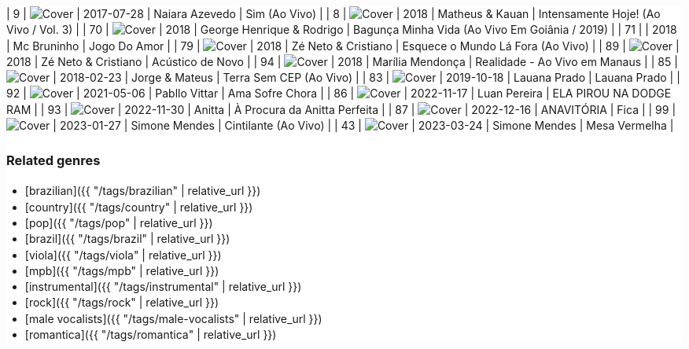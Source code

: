 | 9 | ![Cover](https://i.discogs.com/mQ-Dl1yVmep2mIkKvsC6y6JUST_A0rkHvcDYl-vHODI/rs:fit/g:sm/q:40/h:150/w:150/czM6Ly9kaXNjb2dz/LWRhdGFiYXNlLWlt/YWdlcy9SLTE2MjI4/NTE5LTE2MDU2Mjc5/NDktODg5Mi5qcGVn.jpeg) | 2017-07-28 | Naiara Azevedo | Sim (Ao Vivo) |
| 8 | ![Cover](https://i.discogs.com/gCBgaPl6WtpyzRJrWQhmoKZwanv7lOzxJPJ3YGCZ8WQ/rs:fit/g:sm/q:40/h:150/w:150/czM6Ly9kaXNjb2dz/LWRhdGFiYXNlLWlt/YWdlcy9SLTEyMTgx/OTU3LTE1Mjk5NDI0/MjItNDE3OS5qcGVn.jpeg) | 2018 | Matheus &amp; Kauan | Intensamente Hoje! (Ao Vivo &#x2F; Vol. 3) |
| 70 | ![Cover](https://i.discogs.com/Vkta0TdEgMLvIl1IMoCi9AqnceR8XmV6ZseDUXhbn_Y/rs:fit/g:sm/q:40/h:150/w:150/czM6Ly9kaXNjb2dz/LWRhdGFiYXNlLWlt/YWdlcy9SLTEyNjk2/MTczLTE1NDAyMjU3/MzYtMTM2OC5qcGVn.jpeg) | 2018 | George Henrique &amp; Rodrigo | Bagunça Minha Vida (Ao Vivo Em Goiânia &#x2F; 2019) |
| 71 |  | 2018 | Mc Bruninho | Jogo Do Amor |
| 79 | ![Cover](https://i.discogs.com/6fBadkxXN-NQPOanxpVhuvIr2McVdWKU1W-YyqlPR1U/rs:fit/g:sm/q:40/h:150/w:150/czM6Ly9kaXNjb2dz/LWRhdGFiYXNlLWlt/YWdlcy9SLTI0NDY3/MTgzLTE2NjI3NzI5/MjctNzI5My5qcGVn.jpeg) | 2018 | Zé Neto &amp; Cristiano | Esquece o Mundo Lá Fora (Ao Vivo) |
| 89 | ![Cover](https://i.discogs.com/SQSMJpnZgdoV7zsak7bHEQ-pobELimbyPq1KoToizvk/rs:fit/g:sm/q:40/h:150/w:150/czM6Ly9kaXNjb2dz/LWRhdGFiYXNlLWlt/YWdlcy9SLTk2NzQz/NTAtMTQ4NDU3MDM1/NC05NTc5LmpwZWc.jpeg) | 2018 | Zé Neto &amp; Cristiano | Acústico de Novo |
| 94 | ![Cover](https://i.discogs.com/2WfFFSs3cgGKOkHjCJIWbdIGZi5oqgN_Wq1ocARr15M/rs:fit/g:sm/q:40/h:150/w:150/czM6Ly9kaXNjb2dz/LWRhdGFiYXNlLWlt/YWdlcy9SLTExOTgy/ODQyLTE1MjU5NzMw/ODktODg4MS5qcGVn.jpeg) | 2018 | Marília Mendonça | Realidade - Ao Vivo em Manaus |
| 85 | ![Cover](https://i.discogs.com/agI5wk_6qhSVfdTjpsTyZfl7ZRzIBBjbRX-LhB0DGPg/rs:fit/g:sm/q:40/h:150/w:150/czM6Ly9kaXNjb2dz/LWRhdGFiYXNlLWlt/YWdlcy9SLTE4OTc1/MjI2LTE2MjI1NzEy/NjItMTY2OC5qcGVn.jpeg) | 2018-02-23 | Jorge &amp; Mateus | Terra Sem CEP (Ao Vivo) |
| 83 | ![Cover](https://i.discogs.com/nkNY4sEH16sfF99wLJXhlSm_igSIXF8H7pkOdTAbwN8/rs:fit/g:sm/q:40/h:150/w:150/czM6Ly9kaXNjb2dz/LWRhdGFiYXNlLWlt/YWdlcy9SLTE0NzI2/NDI5LTE1ODA0NDUy/NzMtNjk3OC5qcGVn.jpeg) | 2019-10-18 | Lauana Prado | Lauana Prado |
| 92 | ![Cover](https://i.discogs.com/-CAnk78xLEKlyNXx5VAhXrefbBY8stHeg-rO_C5D_VM/rs:fit/g:sm/q:40/h:150/w:150/czM6Ly9kaXNjb2dz/LWRhdGFiYXNlLWlt/YWdlcy9SLTE5Mzc4/NDIzLTE2MjU0MTk4/NjUtNDI3Ny5qcGVn.jpeg) | 2021-05-06 | Pabllo Vittar | Ama Sofre Chora |
| 86 | ![Cover](https://i.discogs.com/SYZnXtNWwGQipwzSxlhssRIp1TOd-1pyc6bXPeS-KtA/rs:fit/g:sm/q:40/h:150/w:150/czM6Ly9kaXNjb2dz/LWRhdGFiYXNlLWlt/YWdlcy9SLTI2MzY1/MjQ3LTE2Nzg0MTM5/NjItNzcwNi5qcGVn.jpeg) | 2022-11-17 | Luan Pereira | ELA PIROU NA DODGE RAM |
| 93 | ![Cover](https://i.discogs.com/jXN7t9asVKn7hbUBGgWIRNulBw_uCAu9eYgdiBUM1rE/rs:fit/g:sm/q:40/h:150/w:150/czM6Ly9kaXNjb2dz/LWRhdGFiYXNlLWlt/YWdlcy9SLTczNjYz/ODgtMTQzOTkyMDA4/OS0zNDM0LmpwZWc.jpeg) | 2022-11-30 | Anitta | À Procura da Anitta Perfeita |
| 87 | ![Cover](https://i.discogs.com/myyssPZrFa9aYpkWYwCdtNVwyiP989ws182aIElHSM0/rs:fit/g:sm/q:40/h:150/w:150/czM6Ly9kaXNjb2dz/LWRhdGFiYXNlLWlt/YWdlcy9SLTIxMDQx/NTQyLTE2MzczMzI5/MDQtNjc0OC5qcGVn.jpeg) | 2022-12-16 | ANAVITÓRIA | Fica |
| 99 | ![Cover](https://i.discogs.com/kp739h9SZYLRpOxMEJOuPFoT1tAEgM8XRWwptoGzqfA/rs:fit/g:sm/q:40/h:150/w:150/czM6Ly9kaXNjb2dz/LWRhdGFiYXNlLWlt/YWdlcy9SLTI2MzI1/MjU3LTE2NzgxMTc0/OTEtODA2OS5qcGVn.jpeg) | 2023-01-27 | Simone Mendes | Cintilante (Ao Vivo) |
| 43 | ![Cover](https://i.discogs.com/-1lZi0WJRpAPGscO7EJkpPdp07RfSdUTJf6rCrrF-mA/rs:fit/g:sm/q:40/h:150/w:150/czM6Ly9kaXNjb2dz/LWRhdGFiYXNlLWlt/YWdlcy9SLTI2NzY4/NDIzLTE2ODE1NjQz/NTktMTk5OC5qcGVn.jpeg) | 2023-03-24 | Simone Mendes | Mesa Vermelha |

### Related genres

- [brazilian]({{ "/tags/brazilian" | relative_url }})
- [country]({{ "/tags/country" | relative_url }})
- [pop]({{ "/tags/pop" | relative_url }})
- [brazil]({{ "/tags/brazil" | relative_url }})
- [viola]({{ "/tags/viola" | relative_url }})
- [mpb]({{ "/tags/mpb" | relative_url }})
- [instrumental]({{ "/tags/instrumental" | relative_url }})
- [rock]({{ "/tags/rock" | relative_url }})
- [male vocalists]({{ "/tags/male-vocalists" | relative_url }})
- [romantica]({{ "/tags/romantica" | relative_url }})
